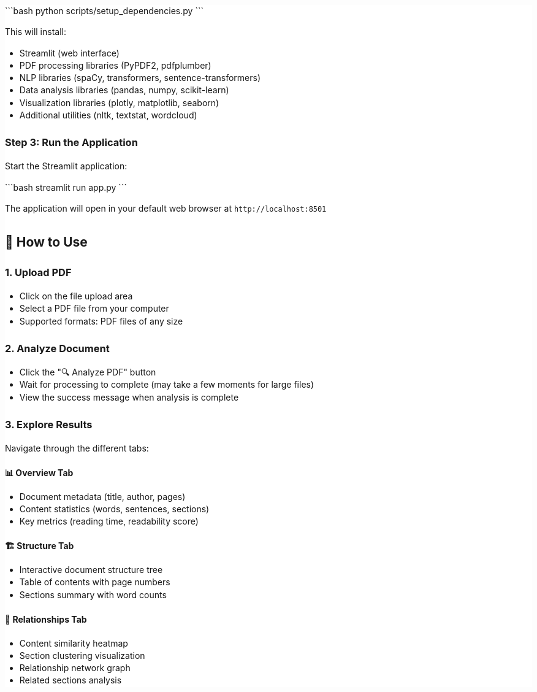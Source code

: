 \`\`\`bash
python scripts/setup_dependencies.py
\`\`\`

This will install:
- Streamlit (web interface)
- PDF processing libraries (PyPDF2, pdfplumber)
- NLP libraries (spaCy, transformers, sentence-transformers)
- Data analysis libraries (pandas, numpy, scikit-learn)
- Visualization libraries (plotly, matplotlib, seaborn)
- Additional utilities (nltk, textstat, wordcloud)

### Step 3: Run the Application
Start the Streamlit application:

\`\`\`bash
streamlit run app.py
\`\`\`

The application will open in your default web browser at `http://localhost:8501`

## 📖 How to Use

### 1. Upload PDF
- Click on the file upload area
- Select a PDF file from your computer
- Supported formats: PDF files of any size

### 2. Analyze Document
- Click the "🔍 Analyze PDF" button
- Wait for processing to complete (may take a few moments for large files)
- View the success message when analysis is complete

### 3. Explore Results
Navigate through the different tabs:

#### 📊 Overview Tab
- Document metadata (title, author, pages)
- Content statistics (words, sentences, sections)
- Key metrics (reading time, readability score)

#### 🏗️ Structure Tab
- Interactive document structure tree
- Table of contents with page numbers
- Sections summary with word counts

#### 🔗 Relationships Tab
- Content similarity heatmap
- Section clustering visualization
- Relationship network graph
- Related sections analysis
